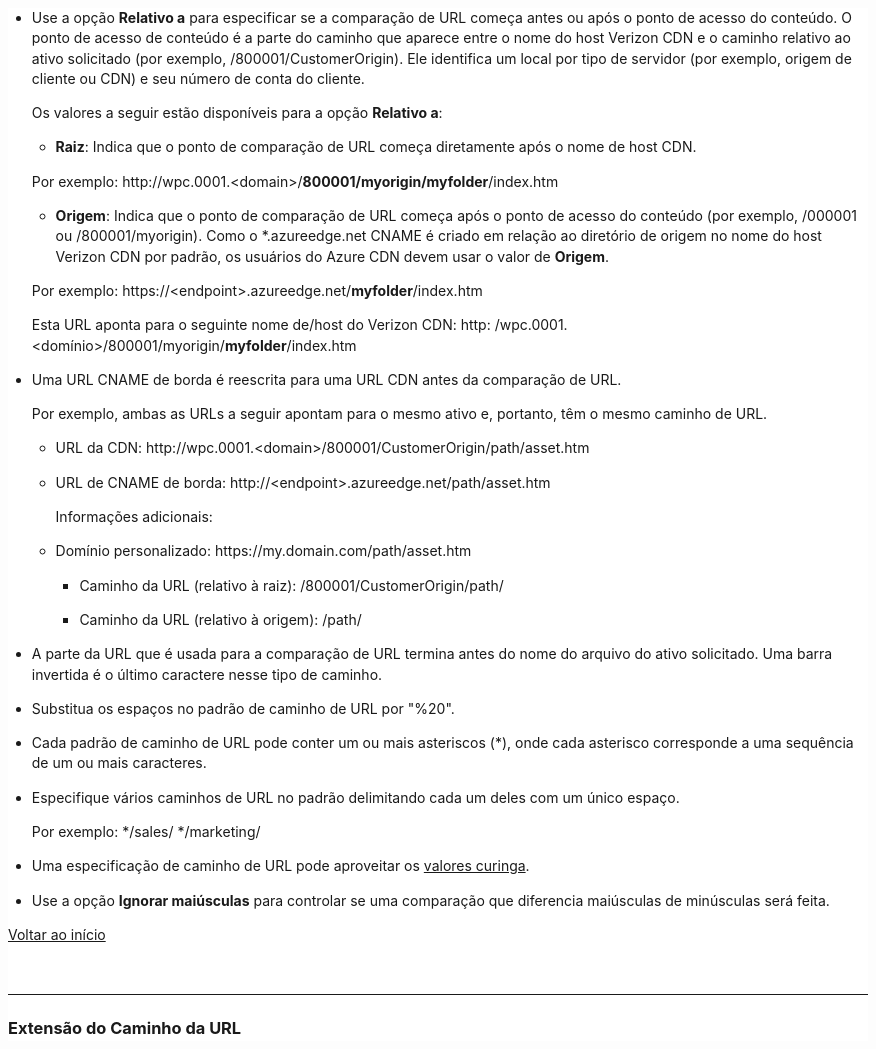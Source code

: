 - Use a opção **Relativo a** para especificar se a comparação de URL começa antes ou após o ponto de acesso do conteúdo. O ponto de acesso de conteúdo é a parte do caminho que aparece entre o nome do host Verizon CDN e o caminho relativo ao ativo solicitado (por exemplo, /800001/CustomerOrigin). Ele identifica um local por tipo de servidor (por exemplo, origem de cliente ou CDN) e seu número de conta do cliente.

   Os valores a seguir estão disponíveis para a opção **Relativo a**:
  - **Raiz**: Indica que o ponto de comparação de URL começa diretamente após o nome de host CDN. 

  Por exemplo: http:\//wpc.0001.&lt;domain&gt;/**800001/myorigin/myfolder**/index.htm

  - **Origem**: Indica que o ponto de comparação de URL começa após o ponto de acesso do conteúdo (por exemplo, /000001 ou /800001/myorigin). Como o \*.azureedge.net CNAME é criado em relação ao diretório de origem no nome do host Verizon CDN por padrão, os usuários do Azure CDN devem usar o valor de **Origem**. 

  Por exemplo: https:\//&lt;endpoint&gt;.azureedge.net/**myfolder**/index.htm 

  Esta URL aponta para o seguinte nome de\/host do Verizon CDN: http: /wpc.0001. &lt;domínio&gt;/800001/myorigin/**myfolder**/index.htm

- Uma URL CNAME de borda é reescrita para uma URL CDN antes da comparação de URL.

    Por exemplo, ambas as URLs a seguir apontam para o mesmo ativo e, portanto, têm o mesmo caminho de URL.
  - URL da CDN: http:\//wpc.0001.&lt;domain&gt;/800001/CustomerOrigin/path/asset.htm
    
  - URL de CNAME de borda: http:\//&lt;endpoint&gt;.azureedge.net/path/asset.htm
    
    Informações adicionais:
  - Domínio personalizado: https:\//my.domain.com/path/asset.htm
    
    - Caminho da URL (relativo à raiz): /800001/CustomerOrigin/path/
    
    - Caminho da URL (relativo à origem): /path/

- A parte da URL que é usada para a comparação de URL termina antes do nome do arquivo do ativo solicitado. Uma barra invertida é o último caractere nesse tipo de caminho.

- Substitua os espaços no padrão de caminho de URL por "%20".

- Cada padrão de caminho de URL pode conter um ou mais asteriscos (*), onde cada asterisco corresponde a uma sequência de um ou mais caracteres.

- Especifique vários caminhos de URL no padrão delimitando cada um deles com um único espaço.

    Por exemplo: */sales/ */marketing/

- Uma especificação de caminho de URL pode aproveitar os [valores curinga](cdn-verizon-premium-rules-engine-reference.md#wildcard-values).

- Use a opção **Ignorar maiúsculas** para controlar se uma comparação que diferencia maiúsculas de minúsculas será feita.

[Voltar ao início](#reference-for-rules-engine-match-conditions)

</br>

---

### <a name="url-path-extension"></a>Extensão do Caminho da URL
